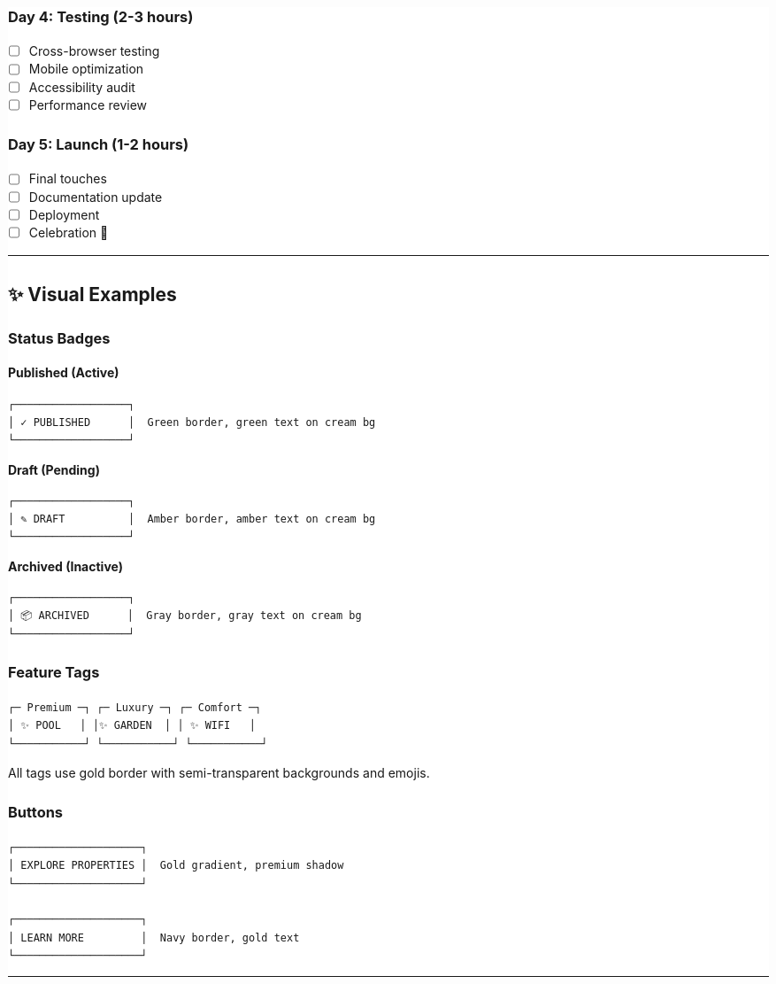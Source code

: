 ### Day 4: Testing (2-3 hours)
- [ ] Cross-browser testing
- [ ] Mobile optimization
- [ ] Accessibility audit
- [ ] Performance review

### Day 5: Launch (1-2 hours)
- [ ] Final touches
- [ ] Documentation update
- [ ] Deployment
- [ ] Celebration 🎉

---

## ✨ Visual Examples

### Status Badges

**Published (Active)**
```
┌──────────────────┐
│ ✓ PUBLISHED      │  Green border, green text on cream bg
└──────────────────┘
```

**Draft (Pending)**
```
┌──────────────────┐
│ ✎ DRAFT          │  Amber border, amber text on cream bg
└──────────────────┘
```

**Archived (Inactive)**
```
┌──────────────────┐
│ 📦 ARCHIVED      │  Gray border, gray text on cream bg
└──────────────────┘
```

### Feature Tags

```
┌─ Premium ─┐ ┌─ Luxury ─┐ ┌─ Comfort ─┐
│ ✨ POOL   │ │✨ GARDEN  │ │ ✨ WIFI   │
└───────────┘ └───────────┘ └───────────┘
```

All tags use gold border with semi-transparent backgrounds and emojis.

### Buttons

```
┌────────────────────┐
│ EXPLORE PROPERTIES │  Gold gradient, premium shadow
└────────────────────┘

┌────────────────────┐
│ LEARN MORE         │  Navy border, gold text
└────────────────────┘
```

---